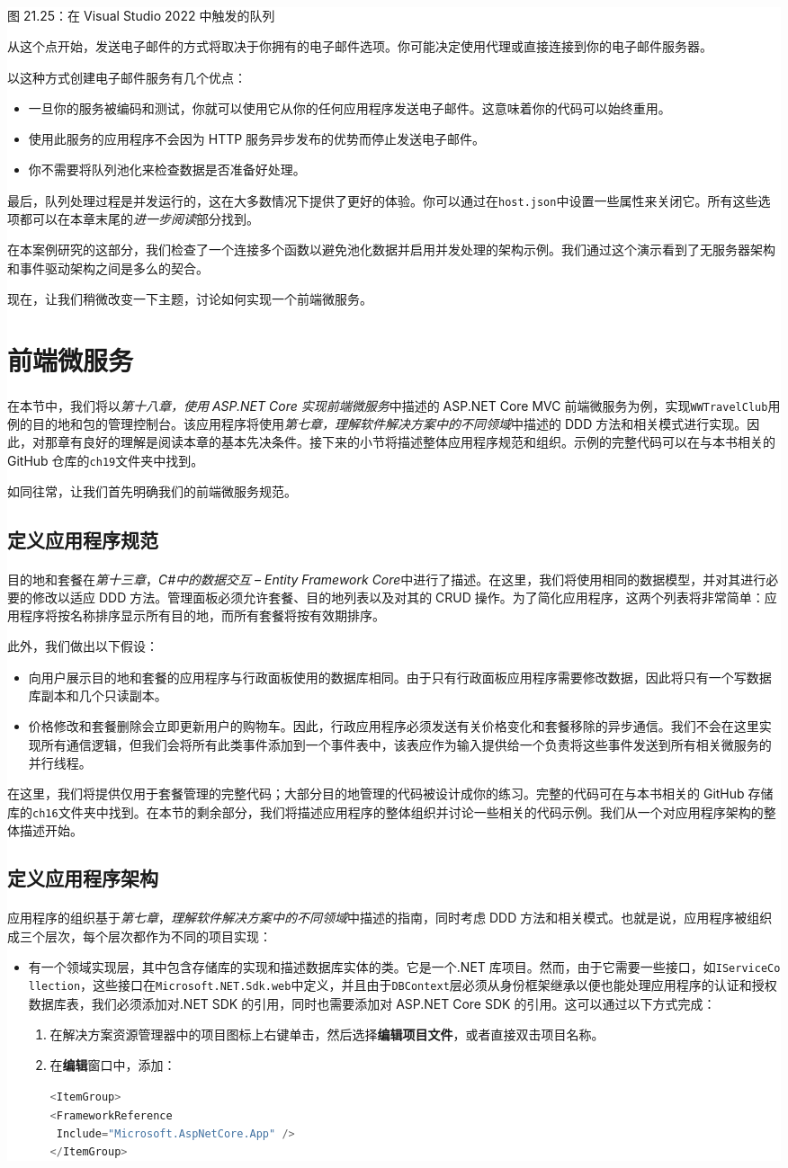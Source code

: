 图 21.25：在 Visual Studio 2022 中触发的队列

从这个点开始，发送电子邮件的方式将取决于你拥有的电子邮件选项。你可能决定使用代理或直接连接到你的电子邮件服务器。

以这种方式创建电子邮件服务有几个优点：

+   一旦你的服务被编码和测试，你就可以使用它从你的任何应用程序发送电子邮件。这意味着你的代码可以始终重用。

+   使用此服务的应用程序不会因为 HTTP 服务异步发布的优势而停止发送电子邮件。

+   你不需要将队列池化来检查数据是否准备好处理。

最后，队列处理过程是并发运行的，这在大多数情况下提供了更好的体验。你可以通过在`host.json`中设置一些属性来关闭它。所有这些选项都可以在本章末尾的*进一步阅读*部分找到。

在本案例研究的这部分，我们检查了一个连接多个函数以避免池化数据并启用并发处理的架构示例。我们通过这个演示看到了无服务器架构和事件驱动架构之间是多么的契合。

现在，让我们稍微改变一下主题，讨论如何实现一个前端微服务。

# 前端微服务

在本节中，我们将以*第十八章，使用 ASP.NET Core 实现前端微服务*中描述的 ASP.NET Core MVC 前端微服务为例，实现`WWTravelClub`用例的目的地和包的管理控制台。该应用程序将使用*第七章，理解软件解决方案中的不同领域*中描述的 DDD 方法和相关模式进行实现。因此，对那章有良好的理解是阅读本章的基本先决条件。接下来的小节将描述整体应用程序规范和组织。示例的完整代码可以在与本书相关的 GitHub 仓库的`ch19`文件夹中找到。

如同往常，让我们首先明确我们的前端微服务规范。

## 定义应用程序规范

目的地和套餐在*第十三章*，*C#中的数据交互 – Entity Framework Core*中进行了描述。在这里，我们将使用相同的数据模型，并对其进行必要的修改以适应 DDD 方法。管理面板必须允许套餐、目的地列表以及对其的 CRUD 操作。为了简化应用程序，这两个列表将非常简单：应用程序将按名称排序显示所有目的地，而所有套餐将按有效期排序。

此外，我们做出以下假设：

+   向用户展示目的地和套餐的应用程序与行政面板使用的数据库相同。由于只有行政面板应用程序需要修改数据，因此将只有一个写数据库副本和几个只读副本。

+   价格修改和套餐删除会立即更新用户的购物车。因此，行政应用程序必须发送有关价格变化和套餐移除的异步通信。我们不会在这里实现所有通信逻辑，但我们会将所有此类事件添加到一个事件表中，该表应作为输入提供给一个负责将这些事件发送到所有相关微服务的并行线程。

在这里，我们将提供仅用于套餐管理的完整代码；大部分目的地管理的代码被设计成你的练习。完整的代码可在与本书相关的 GitHub 存储库的`ch16`文件夹中找到。在本节的剩余部分，我们将描述应用程序的整体组织并讨论一些相关的代码示例。我们从一个对应用程序架构的整体描述开始。

## 定义应用程序架构

应用程序的组织基于*第七章*，*理解软件解决方案中的不同领域*中描述的指南，同时考虑 DDD 方法和相关模式。也就是说，应用程序被组织成三个层次，每个层次都作为不同的项目实现：

+   有一个领域实现层，其中包含存储库的实现和描述数据库实体的类。它是一个.NET 库项目。然而，由于它需要一些接口，如`IServiceCollection`，这些接口在`Microsoft.NET.Sdk.web`中定义，并且由于`DBContext`层必须从身份框架继承以便也能处理应用程序的认证和授权数据库表，我们必须添加对.NET SDK 的引用，同时也需要添加对 ASP.NET Core SDK 的引用。这可以通过以下方式完成：

    1.  在解决方案资源管理器中的项目图标上右键单击，然后选择**编辑项目文件**，或者直接双击项目名称。

    1.  在**编辑**窗口中，添加：

        ```cs
        <ItemGroup>
        <FrameworkReference
         Include="Microsoft.AspNetCore.App" />
        </ItemGroup> 
        ```
